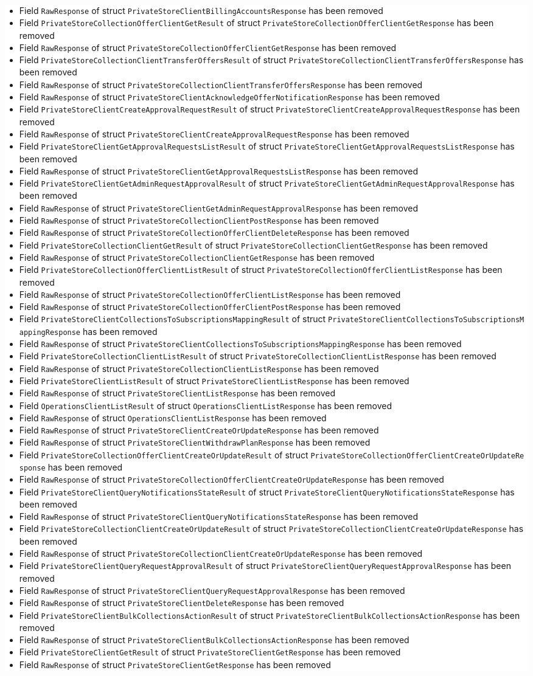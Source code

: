 - Field `RawResponse` of struct `PrivateStoreClientBillingAccountsResponse` has been removed
- Field `PrivateStoreCollectionOfferClientGetResult` of struct `PrivateStoreCollectionOfferClientGetResponse` has been removed
- Field `RawResponse` of struct `PrivateStoreCollectionOfferClientGetResponse` has been removed
- Field `PrivateStoreCollectionClientTransferOffersResult` of struct `PrivateStoreCollectionClientTransferOffersResponse` has been removed
- Field `RawResponse` of struct `PrivateStoreCollectionClientTransferOffersResponse` has been removed
- Field `RawResponse` of struct `PrivateStoreClientAcknowledgeOfferNotificationResponse` has been removed
- Field `PrivateStoreClientCreateApprovalRequestResult` of struct `PrivateStoreClientCreateApprovalRequestResponse` has been removed
- Field `RawResponse` of struct `PrivateStoreClientCreateApprovalRequestResponse` has been removed
- Field `PrivateStoreClientGetApprovalRequestsListResult` of struct `PrivateStoreClientGetApprovalRequestsListResponse` has been removed
- Field `RawResponse` of struct `PrivateStoreClientGetApprovalRequestsListResponse` has been removed
- Field `PrivateStoreClientGetAdminRequestApprovalResult` of struct `PrivateStoreClientGetAdminRequestApprovalResponse` has been removed
- Field `RawResponse` of struct `PrivateStoreClientGetAdminRequestApprovalResponse` has been removed
- Field `RawResponse` of struct `PrivateStoreCollectionClientPostResponse` has been removed
- Field `RawResponse` of struct `PrivateStoreCollectionOfferClientDeleteResponse` has been removed
- Field `PrivateStoreCollectionClientGetResult` of struct `PrivateStoreCollectionClientGetResponse` has been removed
- Field `RawResponse` of struct `PrivateStoreCollectionClientGetResponse` has been removed
- Field `PrivateStoreCollectionOfferClientListResult` of struct `PrivateStoreCollectionOfferClientListResponse` has been removed
- Field `RawResponse` of struct `PrivateStoreCollectionOfferClientListResponse` has been removed
- Field `RawResponse` of struct `PrivateStoreCollectionOfferClientPostResponse` has been removed
- Field `PrivateStoreClientCollectionsToSubscriptionsMappingResult` of struct `PrivateStoreClientCollectionsToSubscriptionsMappingResponse` has been removed
- Field `RawResponse` of struct `PrivateStoreClientCollectionsToSubscriptionsMappingResponse` has been removed
- Field `PrivateStoreCollectionClientListResult` of struct `PrivateStoreCollectionClientListResponse` has been removed
- Field `RawResponse` of struct `PrivateStoreCollectionClientListResponse` has been removed
- Field `PrivateStoreClientListResult` of struct `PrivateStoreClientListResponse` has been removed
- Field `RawResponse` of struct `PrivateStoreClientListResponse` has been removed
- Field `OperationsClientListResult` of struct `OperationsClientListResponse` has been removed
- Field `RawResponse` of struct `OperationsClientListResponse` has been removed
- Field `RawResponse` of struct `PrivateStoreClientCreateOrUpdateResponse` has been removed
- Field `RawResponse` of struct `PrivateStoreClientWithdrawPlanResponse` has been removed
- Field `PrivateStoreCollectionOfferClientCreateOrUpdateResult` of struct `PrivateStoreCollectionOfferClientCreateOrUpdateResponse` has been removed
- Field `RawResponse` of struct `PrivateStoreCollectionOfferClientCreateOrUpdateResponse` has been removed
- Field `PrivateStoreClientQueryNotificationsStateResult` of struct `PrivateStoreClientQueryNotificationsStateResponse` has been removed
- Field `RawResponse` of struct `PrivateStoreClientQueryNotificationsStateResponse` has been removed
- Field `PrivateStoreCollectionClientCreateOrUpdateResult` of struct `PrivateStoreCollectionClientCreateOrUpdateResponse` has been removed
- Field `RawResponse` of struct `PrivateStoreCollectionClientCreateOrUpdateResponse` has been removed
- Field `PrivateStoreClientQueryRequestApprovalResult` of struct `PrivateStoreClientQueryRequestApprovalResponse` has been removed
- Field `RawResponse` of struct `PrivateStoreClientQueryRequestApprovalResponse` has been removed
- Field `RawResponse` of struct `PrivateStoreClientDeleteResponse` has been removed
- Field `PrivateStoreClientBulkCollectionsActionResult` of struct `PrivateStoreClientBulkCollectionsActionResponse` has been removed
- Field `RawResponse` of struct `PrivateStoreClientBulkCollectionsActionResponse` has been removed
- Field `PrivateStoreClientGetResult` of struct `PrivateStoreClientGetResponse` has been removed
- Field `RawResponse` of struct `PrivateStoreClientGetResponse` has been removed